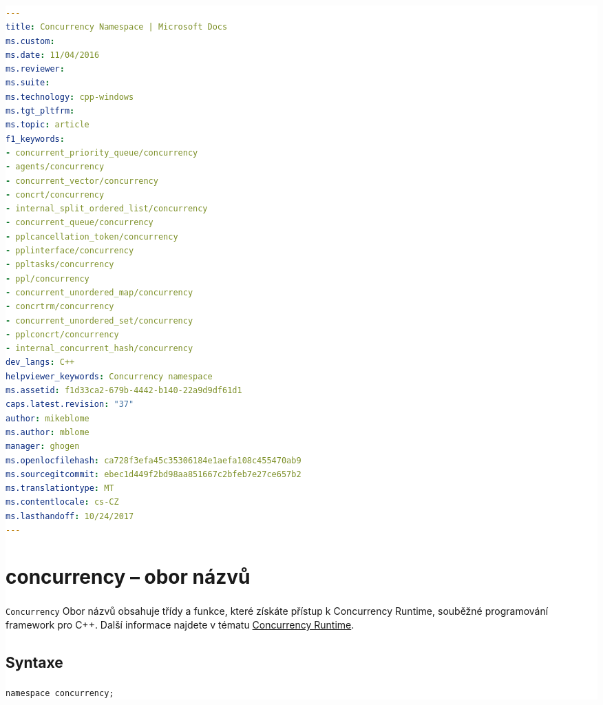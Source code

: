 ```yaml
---
title: Concurrency Namespace | Microsoft Docs
ms.custom: 
ms.date: 11/04/2016
ms.reviewer: 
ms.suite: 
ms.technology: cpp-windows
ms.tgt_pltfrm: 
ms.topic: article
f1_keywords:
- concurrent_priority_queue/concurrency
- agents/concurrency
- concurrent_vector/concurrency
- concrt/concurrency
- internal_split_ordered_list/concurrency
- concurrent_queue/concurrency
- pplcancellation_token/concurrency
- pplinterface/concurrency
- ppltasks/concurrency
- ppl/concurrency
- concurrent_unordered_map/concurrency
- concrtrm/concurrency
- concurrent_unordered_set/concurrency
- pplconcrt/concurrency
- internal_concurrent_hash/concurrency
dev_langs: C++
helpviewer_keywords: Concurrency namespace
ms.assetid: f1d33ca2-679b-4442-b140-22a9d9df61d1
caps.latest.revision: "37"
author: mikeblome
ms.author: mblome
manager: ghogen
ms.openlocfilehash: ca728f3efa45c35306184e1aefa108c455470ab9
ms.sourcegitcommit: ebec1d449f2bd98aa851667c2bfeb7e27ce657b2
ms.translationtype: MT
ms.contentlocale: cs-CZ
ms.lasthandoff: 10/24/2017
---
```

# <a name="concurrency-namespace"></a>concurrency – obor názvů
`Concurrency` Obor názvů obsahuje třídy a funkce, které získáte přístup k Concurrency Runtime, souběžné programování framework pro C++. Další informace najdete v tématu [Concurrency Runtime](../../../parallel/concrt/concurrency-runtime.md).  
  
## <a name="syntax"></a>Syntaxe  
  
```  
namespace concurrency;  
```  
  